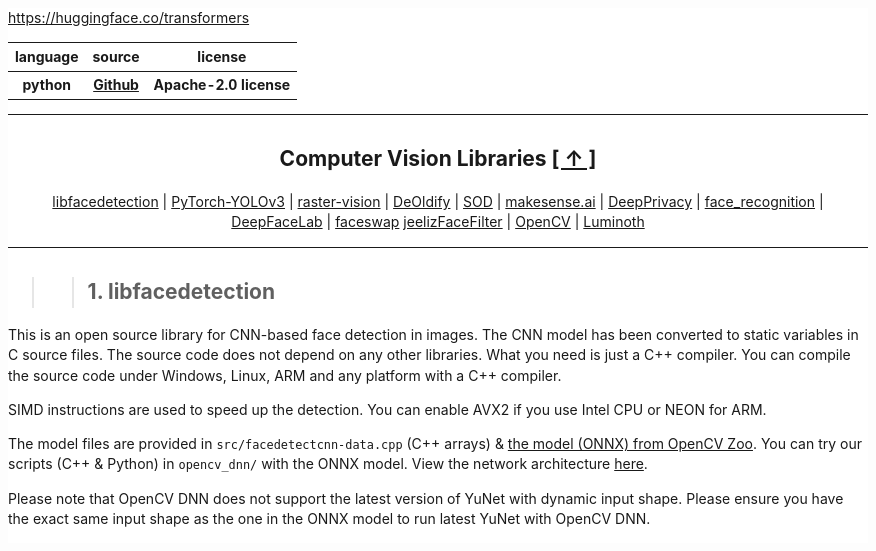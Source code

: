 <https://huggingface.co/transformers>

<table>
  <tr>
    <th>language</th>
    <th>source</th>
    <th>license</th>
  </tr>
   <tr>
    <th>python</th>
    <th><a href="https://github.com/huggingface/transformers">Github</a></th>
    <th>Apache-2.0 license</th>
  </tr>
  <table>

---

<h2 align="center" id="cvl">Computer Vision Libraries <a href="#oml">[ ↑ ]</a></h2>

<p align="center">
<a href="#libfacedetection">libfacedetection</a> |  
<a href="#PyTorch-YOLOv3">PyTorch-YOLOv3</a> | 
<a href="#raster-vision">raster-vision</a> | 
<a href="#DeOldify">DeOldify</a> | 
<a href="#SOD">SOD</a> | 
<a href="#makesense-ai">makesense.ai</a> | 
<a href="#DeepPrivacy">DeepPrivacy</a> | 
<a href="#face_recognition">face_recognition</a> | 
<a href="#DeepFaceLab">DeepFaceLab</a> | 
<a href="#faceswap">faceswap</a> 
<a href="#jeelizFaceFilter">jeelizFaceFilter</a> |
<a href="#OpenCV">OpenCV</a> |
<a href="#Luminoth">Luminoth</a>

</p>

---

> > <h2 id="libfacedetection">1. libfacedetection</h2>

This is an open source library for CNN-based face detection in images. The CNN model has been converted to static variables in C source files. The source code does not depend on any other libraries. What you need is just a C++ compiler. You can compile the source code under Windows, Linux, ARM and any platform with a C++ compiler.

SIMD instructions are used to speed up the detection. You can enable AVX2 if you use Intel CPU or NEON for ARM.

The model files are provided in `src/facedetectcnn-data.cpp` (C++ arrays) & [the model (ONNX) from OpenCV Zoo](https://github.com/opencv/opencv_zoo/tree/master/models/face_detection_yunet). You can try our scripts (C++ & Python) in `opencv_dnn/` with the ONNX model. View the network architecture [here](https://netron.app/?url=https://raw.githubusercontent.com/ShiqiYu/libfacedetection.train/master/onnx/yunet*.onnx).

Please note that OpenCV DNN does not support the latest version of YuNet with dynamic input shape. Please ensure you have the exact same input shape as the one in the ONNX model to run latest YuNet with OpenCV DNN.
